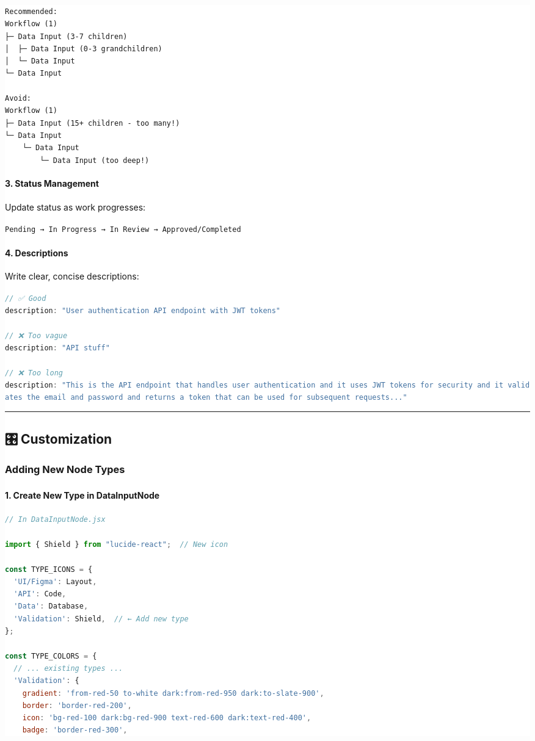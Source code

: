 ```
Recommended:
Workflow (1)
├─ Data Input (3-7 children)
│  ├─ Data Input (0-3 grandchildren)
│  └─ Data Input
└─ Data Input

Avoid:
Workflow (1)
├─ Data Input (15+ children - too many!)
└─ Data Input
    └─ Data Input
        └─ Data Input (too deep!)
```

#### 3. Status Management

Update status as work progresses:
```
Pending → In Progress → In Review → Approved/Completed
```

#### 4. Descriptions

Write clear, concise descriptions:
```javascript
// ✅ Good
description: "User authentication API endpoint with JWT tokens"

// ❌ Too vague
description: "API stuff"

// ❌ Too long
description: "This is the API endpoint that handles user authentication and it uses JWT tokens for security and it validates the email and password and returns a token that can be used for subsequent requests..."
```

---

## 🎛️ Customization

### Adding New Node Types

#### 1. Create New Type in DataInputNode

```javascript
// In DataInputNode.jsx

import { Shield } from "lucide-react";  // New icon

const TYPE_ICONS = {
  'UI/Figma': Layout,
  'API': Code,
  'Data': Database,
  'Validation': Shield,  // ← Add new type
};

const TYPE_COLORS = {
  // ... existing types ...
  'Validation': {
    gradient: 'from-red-50 to-white dark:from-red-950 dark:to-slate-900',
    border: 'border-red-200',
    icon: 'bg-red-100 dark:bg-red-900 text-red-600 dark:text-red-400',
    badge: 'border-red-300',
```